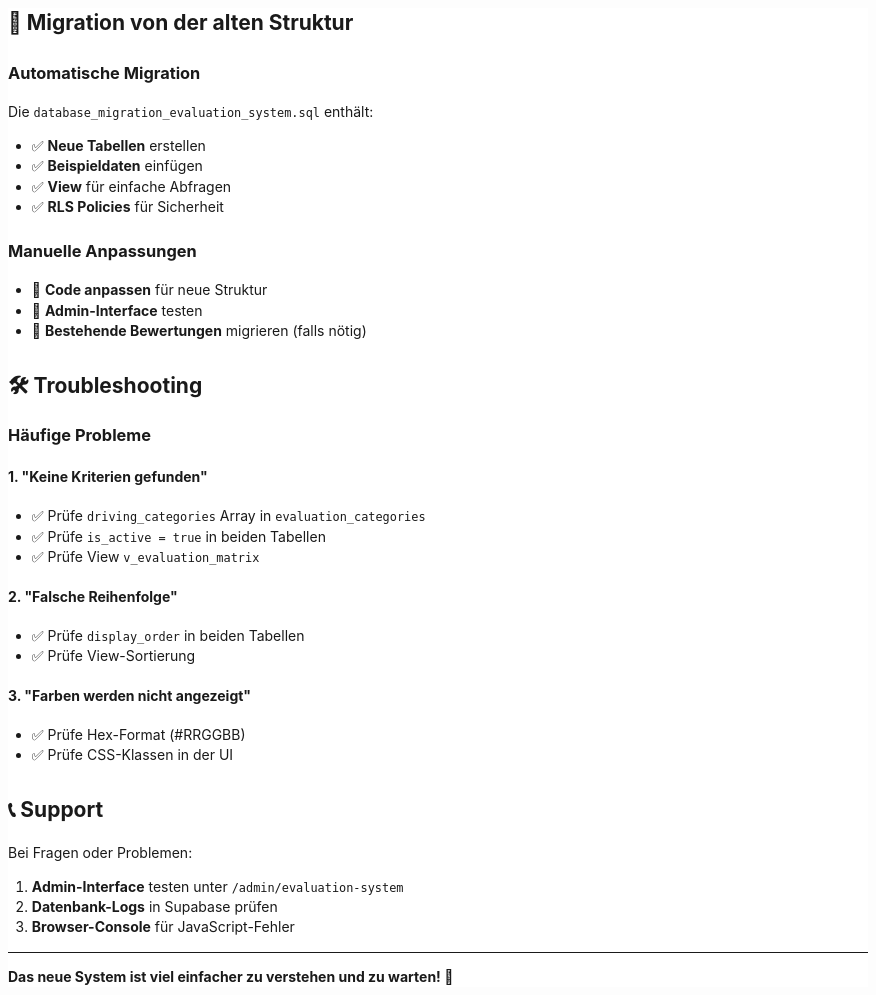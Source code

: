 ## 🔄 Migration von der alten Struktur

### Automatische Migration
Die `database_migration_evaluation_system.sql` enthält:
- ✅ **Neue Tabellen** erstellen
- ✅ **Beispieldaten** einfügen
- ✅ **View** für einfache Abfragen
- ✅ **RLS Policies** für Sicherheit

### Manuelle Anpassungen
- 🔄 **Code anpassen** für neue Struktur
- 🔄 **Admin-Interface** testen
- 🔄 **Bestehende Bewertungen** migrieren (falls nötig)

## 🛠️ Troubleshooting

### Häufige Probleme

#### 1. "Keine Kriterien gefunden"
- ✅ Prüfe `driving_categories` Array in `evaluation_categories`
- ✅ Prüfe `is_active = true` in beiden Tabellen
- ✅ Prüfe View `v_evaluation_matrix`

#### 2. "Falsche Reihenfolge"
- ✅ Prüfe `display_order` in beiden Tabellen
- ✅ Prüfe View-Sortierung

#### 3. "Farben werden nicht angezeigt"
- ✅ Prüfe Hex-Format (#RRGGBB)
- ✅ Prüfe CSS-Klassen in der UI

## 📞 Support

Bei Fragen oder Problemen:
1. **Admin-Interface** testen unter `/admin/evaluation-system`
2. **Datenbank-Logs** in Supabase prüfen
3. **Browser-Console** für JavaScript-Fehler

---

**Das neue System ist viel einfacher zu verstehen und zu warten! 🎉**
